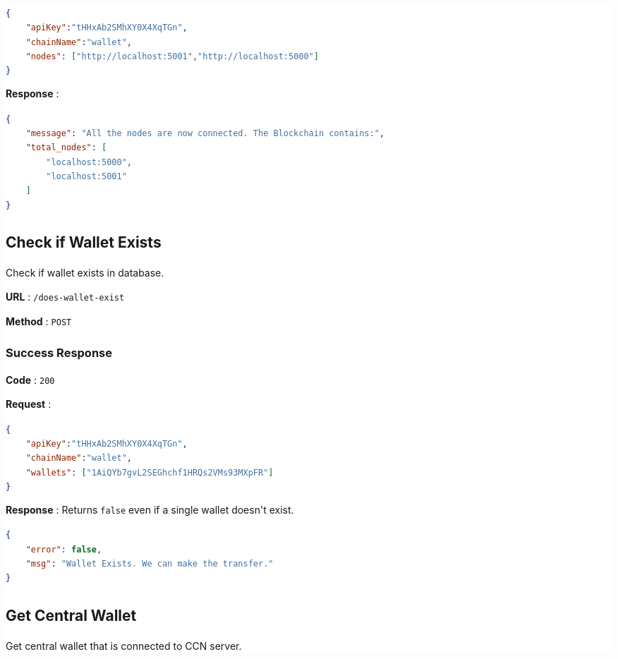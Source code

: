 ```json
{
    "apiKey":"tHHxAb2SMhXY0X4XqTGn",
    "chainName":"wallet",
    "nodes": ["http://localhost:5001","http://localhost:5000"]
}
```

**Response** :
```json
{
    "message": "All the nodes are now connected. The Blockchain contains:",
    "total_nodes": [
        "localhost:5000",
        "localhost:5001"
    ]
}
```

## Check if Wallet Exists

Check if wallet exists in database.

**URL** : `/does-wallet-exist`

**Method** : `POST`





### Success Response

**Code** : `200`

**Request** : 

```json
{
    "apiKey":"tHHxAb2SMhXY0X4XqTGn",
    "chainName":"wallet",
    "wallets": ["1AiQYb7gvL2SEGhchf1HRQs2VMs93MXpFR"]
}
```

**Response** : Returns `false` even if a single wallet doesn't exist.
```json
{
    "error": false,
    "msg": "Wallet Exists. We can make the transfer."
}
```

## Get Central Wallet

Get central wallet that is connected to CCN server.
